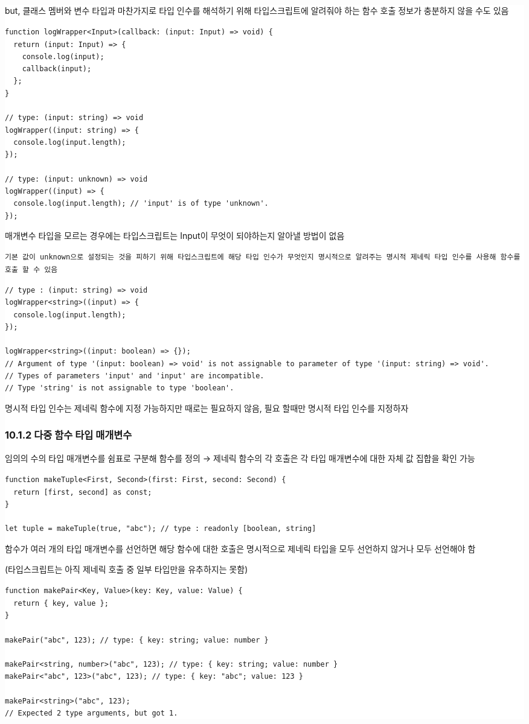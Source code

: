 but, 클래스 멤버와 변수 타입과 마찬가지로 타입 인수를 해석하기 위해 타입스크립트에 알려줘야 하는 함수 호출 정보가 충분하지 않을 수도 있음

```tsx
function logWrapper<Input>(callback: (input: Input) => void) {
  return (input: Input) => {
    console.log(input);
    callback(input);
  };
}

// type: (input: string) => void
logWrapper((input: string) => {
  console.log(input.length);
});

// type: (input: unknown) => void
logWrapper((input) => {
  console.log(input.length); // 'input' is of type 'unknown'.
});
```

매개변수 타입을 모르는 경우에는 타입스크립트는 Input이 무엇이 되야하는지 알아낼 방법이 없음

`기본 값이 unknown으로 설정되는 것을 피하기 위해 타입스크립트에 해당 타입 인수가 무엇인지 명시적으로 알려주는 명시적 제네릭 타입 인수를 사용해 함수를 호출 할 수 있음`

```tsx
// type : (input: string) => void
logWrapper<string>((input) => {
  console.log(input.length);
});

logWrapper<string>((input: boolean) => {});
// Argument of type '(input: boolean) => void' is not assignable to parameter of type '(input: string) => void'.
// Types of parameters 'input' and 'input' are incompatible.
// Type 'string' is not assignable to type 'boolean'.
```

명시적 타입 인수는 제네릭 함수에 지정 가능하지만 때로는 필요하지 않음, 필요 할때만 명시적 타입 인수를 지정하자

### 10.1.2 다중 함수 타입 매개변수

임의의 수의 타입 매개변수를 쉼표로 구분해 함수를 정의 → 제네릭 함수의 각 호출은 각 타입 매개변수에 대한 자체 값 집합을 확인 가능

```tsx
function makeTuple<First, Second>(first: First, second: Second) {
  return [first, second] as const;
}

let tuple = makeTuple(true, "abc"); // type : readonly [boolean, string]
```

함수가 여러 개의 타입 매개변수를 선언하면 해당 함수에 대한 호출은 명시적으로 제네릭 타입을 모두 선언하지 않거나 모두 선언해야 함 

(타입스크립트는 아직 제네릭 호출 중 일부 타입만을 유추하지는 못함)

```tsx
function makePair<Key, Value>(key: Key, value: Value) {
  return { key, value };
}

makePair("abc", 123); // type: { key: string; value: number }

makePair<string, number>("abc", 123); // type: { key: string; value: number }
makePair<"abc", 123>("abc", 123); // type: { key: "abc"; value: 123 }

makePair<string>("abc", 123);
// Expected 2 type arguments, but got 1.
```
